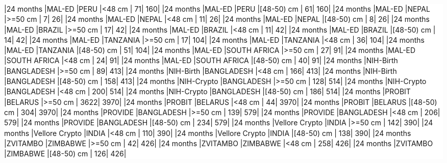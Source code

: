 |24 months |MAL-ED         |PERU         |<48 cm     |     71|   160|
|24 months |MAL-ED         |PERU         |[48-50) cm |     61|   160|
|24 months |MAL-ED         |NEPAL        |>=50 cm    |      7|    26|
|24 months |MAL-ED         |NEPAL        |<48 cm     |     11|    26|
|24 months |MAL-ED         |NEPAL        |[48-50) cm |      8|    26|
|24 months |MAL-ED         |BRAZIL       |>=50 cm    |     17|    42|
|24 months |MAL-ED         |BRAZIL       |<48 cm     |     11|    42|
|24 months |MAL-ED         |BRAZIL       |[48-50) cm |     14|    42|
|24 months |MAL-ED         |TANZANIA     |>=50 cm    |     17|   104|
|24 months |MAL-ED         |TANZANIA     |<48 cm     |     36|   104|
|24 months |MAL-ED         |TANZANIA     |[48-50) cm |     51|   104|
|24 months |MAL-ED         |SOUTH AFRICA |>=50 cm    |     27|    91|
|24 months |MAL-ED         |SOUTH AFRICA |<48 cm     |     24|    91|
|24 months |MAL-ED         |SOUTH AFRICA |[48-50) cm |     40|    91|
|24 months |NIH-Birth      |BANGLADESH   |>=50 cm    |     89|   413|
|24 months |NIH-Birth      |BANGLADESH   |<48 cm     |    166|   413|
|24 months |NIH-Birth      |BANGLADESH   |[48-50) cm |    158|   413|
|24 months |NIH-Crypto     |BANGLADESH   |>=50 cm    |    128|   514|
|24 months |NIH-Crypto     |BANGLADESH   |<48 cm     |    200|   514|
|24 months |NIH-Crypto     |BANGLADESH   |[48-50) cm |    186|   514|
|24 months |PROBIT         |BELARUS      |>=50 cm    |   3622|  3970|
|24 months |PROBIT         |BELARUS      |<48 cm     |     44|  3970|
|24 months |PROBIT         |BELARUS      |[48-50) cm |    304|  3970|
|24 months |PROVIDE        |BANGLADESH   |>=50 cm    |    139|   579|
|24 months |PROVIDE        |BANGLADESH   |<48 cm     |    206|   579|
|24 months |PROVIDE        |BANGLADESH   |[48-50) cm |    234|   579|
|24 months |Vellore Crypto |INDIA        |>=50 cm    |    142|   390|
|24 months |Vellore Crypto |INDIA        |<48 cm     |    110|   390|
|24 months |Vellore Crypto |INDIA        |[48-50) cm |    138|   390|
|24 months |ZVITAMBO       |ZIMBABWE     |>=50 cm    |     42|   426|
|24 months |ZVITAMBO       |ZIMBABWE     |<48 cm     |    258|   426|
|24 months |ZVITAMBO       |ZIMBABWE     |[48-50) cm |    126|   426|

